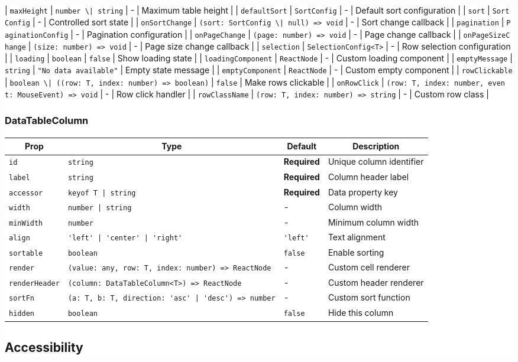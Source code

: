 | `maxHeight` | `number \| string` | - | Maximum table height |
| `defaultSort` | `SortConfig` | - | Default sort configuration |
| `sort` | `SortConfig` | - | Controlled sort state |
| `onSortChange` | `(sort: SortConfig \| null) => void` | - | Sort change callback |
| `pagination` | `PaginationConfig` | - | Pagination configuration |
| `onPageChange` | `(page: number) => void` | - | Page change callback |
| `onPageSizeChange` | `(size: number) => void` | - | Page size change callback |
| `selection` | `SelectionConfig<T>` | - | Row selection configuration |
| `loading` | `boolean` | `false` | Show loading state |
| `loadingComponent` | `ReactNode` | - | Custom loading component |
| `emptyMessage` | `string` | `"No data available"` | Empty state message |
| `emptyComponent` | `ReactNode` | - | Custom empty component |
| `rowClickable` | `boolean \| ((row: T, index: number) => boolean)` | `false` | Make rows clickable |
| `onRowClick` | `(row: T, index: number, event: MouseEvent) => void` | - | Row click handler |
| `rowClassName` | `(row: T, index: number) => string` | - | Custom row class |

### DataTableColumn

| Prop | Type | Default | Description |
|------|------|---------|-------------|
| `id` | `string` | **Required** | Unique column identifier |
| `label` | `string` | **Required** | Column header label |
| `accessor` | `keyof T \| string` | **Required** | Data property key |
| `width` | `number \| string` | - | Column width |
| `minWidth` | `number` | - | Minimum column width |
| `align` | `'left' \| 'center' \| 'right'` | `'left'` | Text alignment |
| `sortable` | `boolean` | `false` | Enable sorting |
| `render` | `(value: any, row: T, index: number) => ReactNode` | - | Custom cell renderer |
| `renderHeader` | `(column: DataTableColumn<T>) => ReactNode` | - | Custom header renderer |
| `sortFn` | `(a: T, b: T, direction: 'asc' \| 'desc') => number` | - | Custom sort function |
| `hidden` | `boolean` | `false` | Hide this column |

## Accessibility
